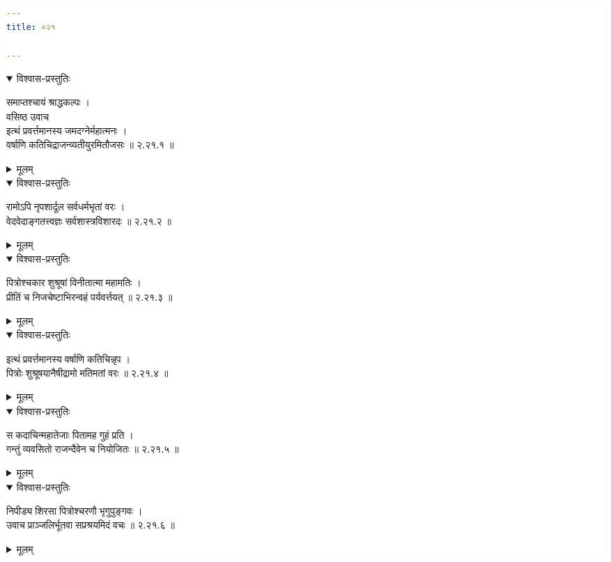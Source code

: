```yaml
---
title: ०२१

---
```


<details open><summary>विश्वास-प्रस्तुतिः</summary>

समाप्तश्चायं श्राद्धकल्पः ।  
वसिष्ठ उवाच  
इत्थं प्रवर्त्तमानस्य जमदग्नेर्महात्मनः ।  
वर्षाणि कतिचिद्राजन्व्यतीयुरमितौजसः ॥ २.२१.१ ॥
</details>

<details><summary>मूलम्</summary></details>
  

<details open><summary>विश्वास-प्रस्तुतिः</summary>

रामोऽपि नृपशार्दूल सर्वधर्मभृतां वरः ।  
वेदवेदाङ्गतत्त्वज्ञः सर्वशास्त्रविशारदः ॥ २.२१.२ ॥
</details>

<details><summary>मूलम्</summary></details>
  

<details open><summary>विश्वास-प्रस्तुतिः</summary>

पित्रोश्चकार शुश्रूषां विनीतात्मा महामतिः ।  
प्रीतिं च निजचेष्टाभिरन्वहं पर्यवर्त्तयत् ॥ २.२१.३ ॥
</details>

<details><summary>मूलम्</summary></details>
  

<details open><summary>विश्वास-प्रस्तुतिः</summary>

इत्थं प्रवर्त्तमानस्य वर्षाणि कतिचिन्नृप ।  
पित्रोः शुश्रूषयानैषीद्रामो मतिमतां वरः ॥ २.२१.४ ॥
</details>

<details><summary>मूलम्</summary></details>
  

<details open><summary>विश्वास-प्रस्तुतिः</summary>

स कदाचिन्महातेजाः पितामह गुहं प्रति ।  
गन्तुं व्यवसितो राजन्दैवेन च नियोजितः ॥ २.२१.५ ॥
</details>

<details><summary>मूलम्</summary></details>
  

<details open><summary>विश्वास-प्रस्तुतिः</summary>

निपीड्य शिरसा पित्रोश्चरणौ भृगुपुङ्गवः ।  
उवाच प्राञ्जलिर्भूतवा सप्रश्रयमिदं वचः ॥ २.२१.६ ॥
</details>

<details><summary>मूलम्</summary></details>
  